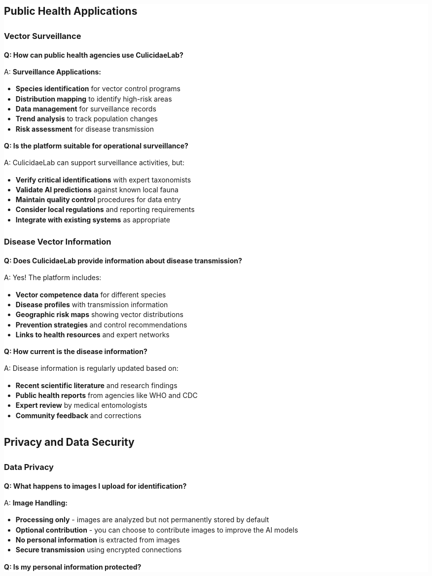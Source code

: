 ## Public Health Applications

### Vector Surveillance

**Q: How can public health agencies use CulicidaeLab?**

A: **Surveillance Applications:**
- **Species identification** for vector control programs
- **Distribution mapping** to identify high-risk areas
- **Data management** for surveillance records
- **Trend analysis** to track population changes
- **Risk assessment** for disease transmission

**Q: Is the platform suitable for operational surveillance?**

A: CulicidaeLab can support surveillance activities, but:
- **Verify critical identifications** with expert taxonomists
- **Validate AI predictions** against known local fauna
- **Maintain quality control** procedures for data entry
- **Consider local regulations** and reporting requirements
- **Integrate with existing systems** as appropriate

### Disease Vector Information

**Q: Does CulicidaeLab provide information about disease transmission?**

A: Yes! The platform includes:
- **Vector competence data** for different species
- **Disease profiles** with transmission information
- **Geographic risk maps** showing vector distributions
- **Prevention strategies** and control recommendations
- **Links to health resources** and expert networks

**Q: How current is the disease information?**

A: Disease information is regularly updated based on:
- **Recent scientific literature** and research findings
- **Public health reports** from agencies like WHO and CDC
- **Expert review** by medical entomologists
- **Community feedback** and corrections

## Privacy and Data Security

### Data Privacy

**Q: What happens to images I upload for identification?**

A: **Image Handling:**
- **Processing only** - images are analyzed but not permanently stored by default
- **Optional contribution** - you can choose to contribute images to improve the AI models
- **No personal information** is extracted from images
- **Secure transmission** using encrypted connections

**Q: Is my personal information protected?**
